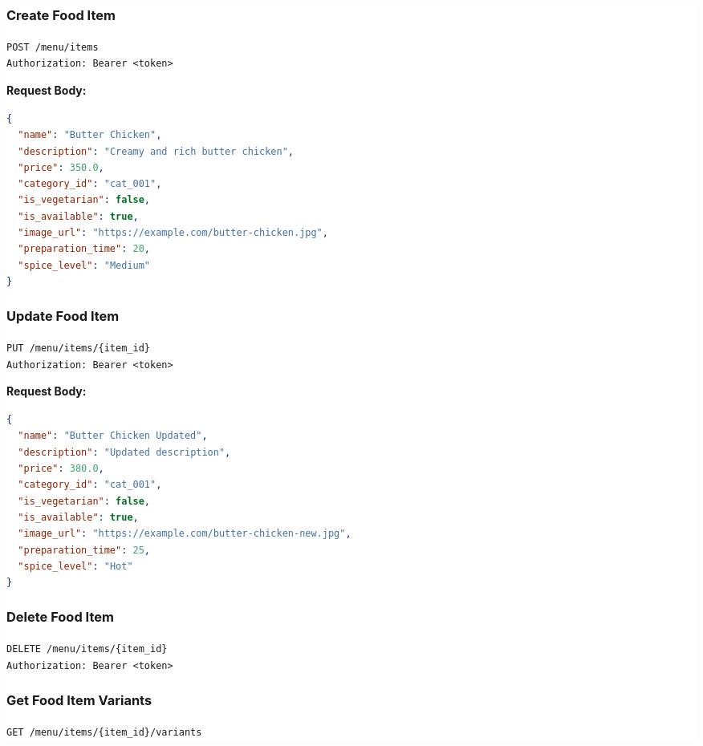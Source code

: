 ### Create Food Item
```http
POST /menu/items
Authorization: Bearer <token>
```

**Request Body:**
```json
{
  "name": "Butter Chicken",
  "description": "Creamy and rich butter chicken",
  "price": 350.0,
  "category_id": "cat_001",
  "is_vegetarian": false,
  "is_available": true,
  "image_url": "https://example.com/butter-chicken.jpg",
  "preparation_time": 20,
  "spice_level": "Medium"
}
```

### Update Food Item
```http
PUT /menu/items/{item_id}
Authorization: Bearer <token>
```

**Request Body:**
```json
{
  "name": "Butter Chicken Updated",
  "description": "Updated description",
  "price": 380.0,
  "category_id": "cat_001",
  "is_vegetarian": false,
  "is_available": true,
  "image_url": "https://example.com/butter-chicken-new.jpg",
  "preparation_time": 25,
  "spice_level": "Hot"
}
```

### Delete Food Item
```http
DELETE /menu/items/{item_id}
Authorization: Bearer <token>
```

### Get Food Item Variants
```http
GET /menu/items/{item_id}/variants
```
